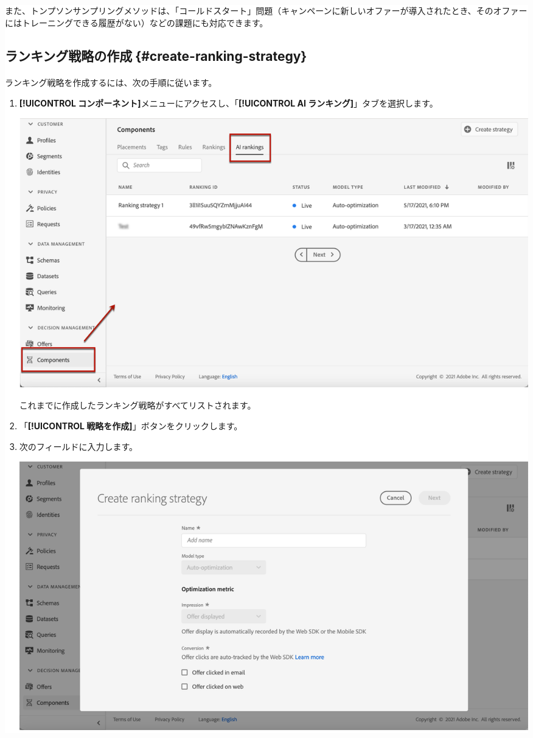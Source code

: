 また、トンプソンサンプリングメソッドは、「コールドスタート」問題（キャンペーンに新しいオファーが導入されたとき、そのオファーにはトレーニングできる履歴がない）などの課題にも対応できます。

## ランキング戦略の作成 {#create-ranking-strategy}

ランキング戦略を作成するには、次の手順に従います。

1. **[!UICONTROL コンポーネント]**&#x200B;メニューにアクセスし、「**[!UICONTROL AI ランキング]**」タブを選択します。

   ![](../assets/ai-ranking-list.png)

   これまでに作成したランキング戦略がすべてリストされます。

1. 「**[!UICONTROL 戦略を作成]**」ボタンをクリックします。

1. 次のフィールドに入力します。

   ![](../assets/ai-ranking-fields.png)
